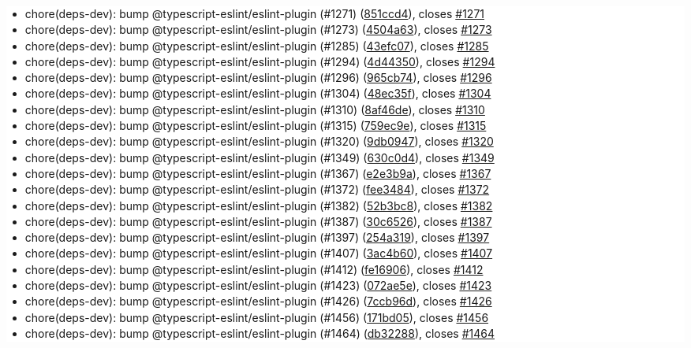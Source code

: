 * chore(deps-dev): bump @typescript-eslint/eslint-plugin (#1271) ([851ccd4](https://github.com/mjeanroy/rollup-plugin-license/commit/851ccd4)), closes [#1271](https://github.com/mjeanroy/rollup-plugin-license/issues/1271)
* chore(deps-dev): bump @typescript-eslint/eslint-plugin (#1273) ([4504a63](https://github.com/mjeanroy/rollup-plugin-license/commit/4504a63)), closes [#1273](https://github.com/mjeanroy/rollup-plugin-license/issues/1273)
* chore(deps-dev): bump @typescript-eslint/eslint-plugin (#1285) ([43efc07](https://github.com/mjeanroy/rollup-plugin-license/commit/43efc07)), closes [#1285](https://github.com/mjeanroy/rollup-plugin-license/issues/1285)
* chore(deps-dev): bump @typescript-eslint/eslint-plugin (#1294) ([4d44350](https://github.com/mjeanroy/rollup-plugin-license/commit/4d44350)), closes [#1294](https://github.com/mjeanroy/rollup-plugin-license/issues/1294)
* chore(deps-dev): bump @typescript-eslint/eslint-plugin (#1296) ([965cb74](https://github.com/mjeanroy/rollup-plugin-license/commit/965cb74)), closes [#1296](https://github.com/mjeanroy/rollup-plugin-license/issues/1296)
* chore(deps-dev): bump @typescript-eslint/eslint-plugin (#1304) ([48ec35f](https://github.com/mjeanroy/rollup-plugin-license/commit/48ec35f)), closes [#1304](https://github.com/mjeanroy/rollup-plugin-license/issues/1304)
* chore(deps-dev): bump @typescript-eslint/eslint-plugin (#1310) ([8af46de](https://github.com/mjeanroy/rollup-plugin-license/commit/8af46de)), closes [#1310](https://github.com/mjeanroy/rollup-plugin-license/issues/1310)
* chore(deps-dev): bump @typescript-eslint/eslint-plugin (#1315) ([759ec9e](https://github.com/mjeanroy/rollup-plugin-license/commit/759ec9e)), closes [#1315](https://github.com/mjeanroy/rollup-plugin-license/issues/1315)
* chore(deps-dev): bump @typescript-eslint/eslint-plugin (#1320) ([9db0947](https://github.com/mjeanroy/rollup-plugin-license/commit/9db0947)), closes [#1320](https://github.com/mjeanroy/rollup-plugin-license/issues/1320)
* chore(deps-dev): bump @typescript-eslint/eslint-plugin (#1349) ([630c0d4](https://github.com/mjeanroy/rollup-plugin-license/commit/630c0d4)), closes [#1349](https://github.com/mjeanroy/rollup-plugin-license/issues/1349)
* chore(deps-dev): bump @typescript-eslint/eslint-plugin (#1367) ([e2e3b9a](https://github.com/mjeanroy/rollup-plugin-license/commit/e2e3b9a)), closes [#1367](https://github.com/mjeanroy/rollup-plugin-license/issues/1367)
* chore(deps-dev): bump @typescript-eslint/eslint-plugin (#1372) ([fee3484](https://github.com/mjeanroy/rollup-plugin-license/commit/fee3484)), closes [#1372](https://github.com/mjeanroy/rollup-plugin-license/issues/1372)
* chore(deps-dev): bump @typescript-eslint/eslint-plugin (#1382) ([52b3bc8](https://github.com/mjeanroy/rollup-plugin-license/commit/52b3bc8)), closes [#1382](https://github.com/mjeanroy/rollup-plugin-license/issues/1382)
* chore(deps-dev): bump @typescript-eslint/eslint-plugin (#1387) ([30c6526](https://github.com/mjeanroy/rollup-plugin-license/commit/30c6526)), closes [#1387](https://github.com/mjeanroy/rollup-plugin-license/issues/1387)
* chore(deps-dev): bump @typescript-eslint/eslint-plugin (#1397) ([254a319](https://github.com/mjeanroy/rollup-plugin-license/commit/254a319)), closes [#1397](https://github.com/mjeanroy/rollup-plugin-license/issues/1397)
* chore(deps-dev): bump @typescript-eslint/eslint-plugin (#1407) ([3ac4b60](https://github.com/mjeanroy/rollup-plugin-license/commit/3ac4b60)), closes [#1407](https://github.com/mjeanroy/rollup-plugin-license/issues/1407)
* chore(deps-dev): bump @typescript-eslint/eslint-plugin (#1412) ([fe16906](https://github.com/mjeanroy/rollup-plugin-license/commit/fe16906)), closes [#1412](https://github.com/mjeanroy/rollup-plugin-license/issues/1412)
* chore(deps-dev): bump @typescript-eslint/eslint-plugin (#1423) ([072ae5e](https://github.com/mjeanroy/rollup-plugin-license/commit/072ae5e)), closes [#1423](https://github.com/mjeanroy/rollup-plugin-license/issues/1423)
* chore(deps-dev): bump @typescript-eslint/eslint-plugin (#1426) ([7ccb96d](https://github.com/mjeanroy/rollup-plugin-license/commit/7ccb96d)), closes [#1426](https://github.com/mjeanroy/rollup-plugin-license/issues/1426)
* chore(deps-dev): bump @typescript-eslint/eslint-plugin (#1456) ([171bd05](https://github.com/mjeanroy/rollup-plugin-license/commit/171bd05)), closes [#1456](https://github.com/mjeanroy/rollup-plugin-license/issues/1456)
* chore(deps-dev): bump @typescript-eslint/eslint-plugin (#1464) ([db32288](https://github.com/mjeanroy/rollup-plugin-license/commit/db32288)), closes [#1464](https://github.com/mjeanroy/rollup-plugin-license/issues/1464)